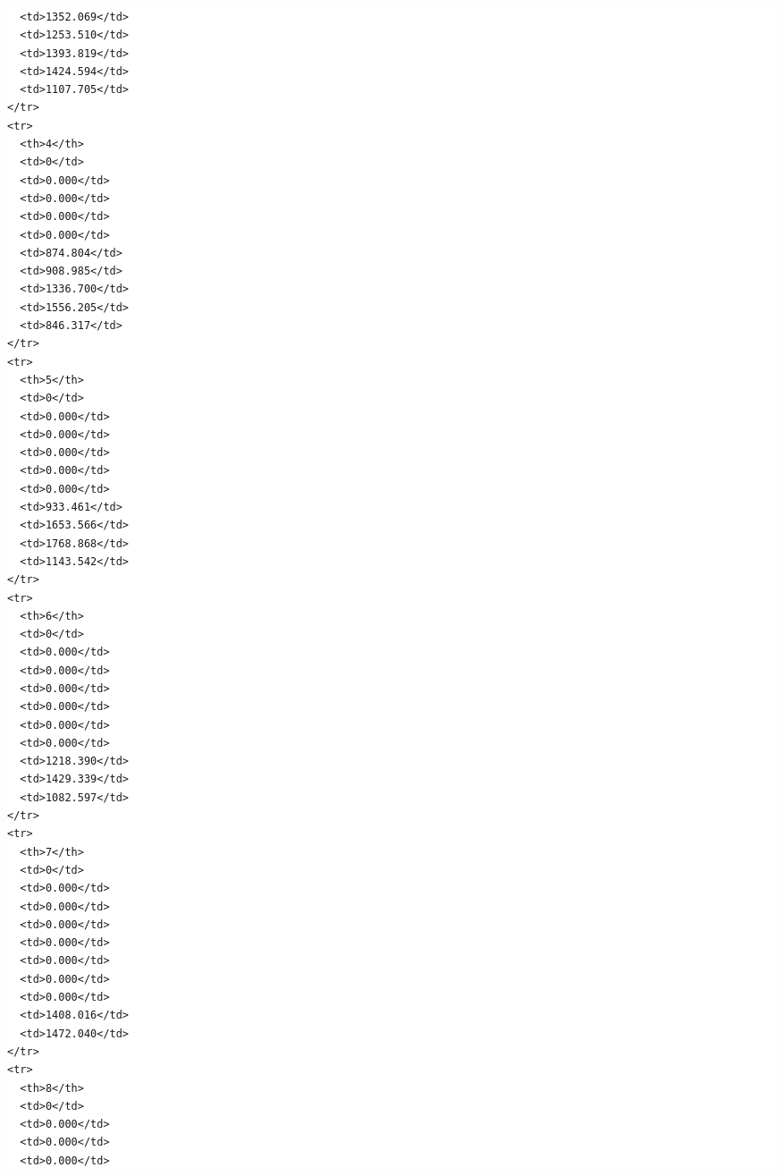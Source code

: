       <td>1352.069</td>
      <td>1253.510</td>
      <td>1393.819</td>
      <td>1424.594</td>
      <td>1107.705</td>
    </tr>
    <tr>
      <th>4</th>
      <td>0</td>
      <td>0.000</td>
      <td>0.000</td>
      <td>0.000</td>
      <td>0.000</td>
      <td>874.804</td>
      <td>908.985</td>
      <td>1336.700</td>
      <td>1556.205</td>
      <td>846.317</td>
    </tr>
    <tr>
      <th>5</th>
      <td>0</td>
      <td>0.000</td>
      <td>0.000</td>
      <td>0.000</td>
      <td>0.000</td>
      <td>0.000</td>
      <td>933.461</td>
      <td>1653.566</td>
      <td>1768.868</td>
      <td>1143.542</td>
    </tr>
    <tr>
      <th>6</th>
      <td>0</td>
      <td>0.000</td>
      <td>0.000</td>
      <td>0.000</td>
      <td>0.000</td>
      <td>0.000</td>
      <td>0.000</td>
      <td>1218.390</td>
      <td>1429.339</td>
      <td>1082.597</td>
    </tr>
    <tr>
      <th>7</th>
      <td>0</td>
      <td>0.000</td>
      <td>0.000</td>
      <td>0.000</td>
      <td>0.000</td>
      <td>0.000</td>
      <td>0.000</td>
      <td>0.000</td>
      <td>1408.016</td>
      <td>1472.040</td>
    </tr>
    <tr>
      <th>8</th>
      <td>0</td>
      <td>0.000</td>
      <td>0.000</td>
      <td>0.000</td>